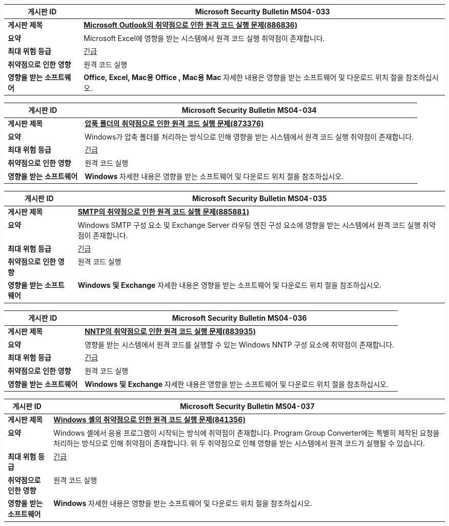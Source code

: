 | 게시판 ID                  | Microsoft Security Bulletin MS04-033                                                                                           |
|----------------------------|--------------------------------------------------------------------------------------------------------------------------------|
| **게시판 제목**            | [**Microsoft Outlook의 취약점으로 인한 원격 코드 실행 문제(886836)**](http://technet.microsoft.com/security/bulletin/ms04-033) |
| **요약**                   | Microsoft Excel에 영향을 받는 시스템에서 원격 코드 실행 취약점이 존재합니다.                                                   |
| **최대 위험 등급**         | [긴급](http://www.microsoft.com/korea/technet/security/policy/rating.asp)                                                      |
| **취약점으로 인한 영향**   | 원격 코드 실행                                                                                                                 |
| **영향을 받는 소프트웨어** | **Office, Excel, Mac용 Office , Mac용 Mac** 자세한 내용은 영향을 받는 소프트웨어 및 다운로드 위치 절을 참조하십시오.           |

| 게시판 ID                  | Microsoft Security Bulletin MS04-034                                                                                   |
|----------------------------|------------------------------------------------------------------------------------------------------------------------|
| **게시판 제목**            | [**압푹 폴더의 취약점으로 인한 원격 코드 실행 문제(873376)**](http://technet.microsoft.com/security/bulletin/ms04-034) |
| **요약**                   | Windows가 압축 폴더를 처리하는 방식으로 인해 영향을 받는 시스템에서 원격 코드 실행 취약점이 존재합니다.                |
| **최대 위험 등급**         | [긴급](http://www.microsoft.com/korea/technet/security/policy/rating.asp)                                              |
| **취약점으로 인한 영향**   | 원격 코드 실행                                                                                                         |
| **영향을 받는 소프트웨어** | **Windows** 자세한 내용은 영향을 받는 소프트웨어 및 다운로드 위치 절을 참조하십시오.                                   |

| 게시판 ID                  | Microsoft Security Bulletin MS04-035                                                                                         |
|----------------------------|------------------------------------------------------------------------------------------------------------------------------|
| **게시판 제목**            | [**SMTP의 취약점으로 인한 원격 코드 실행 문제(885881)**](http://technet.microsoft.com/security/bulletin/ms04-035)            |
| **요약**                   | Windows SMTP 구성 요소 및 Exchange Server 라우팅 엔진 구성 요소에 영향을 받는 시스템에서 원격 코드 실행 취약점이 존재합니다. |
| **최대 위험 등급**         | [긴급](http://www.microsoft.com/korea/technet/security/policy/rating.asp)                                                    |
| **취약점으로 인한 영향**   | 원격 코드 실행                                                                                                               |
| **영향을 받는 소프트웨어** | **Windows 및 Exchange** 자세한 내용은 영향을 받는 소프트웨어 및 다운로드 위치 절을 참조하십시오.                             |

| 게시판 ID                  | Microsoft Security Bulletin MS04-036                                                                              |
|----------------------------|-------------------------------------------------------------------------------------------------------------------|
| **게시판 제목**            | [**NNTP의 취약점으로 인한 원격 코드 실행 문제(883935)**](http://technet.microsoft.com/security/bulletin/ms04-036) |
| **요약**                   | 영향을 받는 시스템에서 원격 코드를 실행할 수 있는 Windows NNTP 구성 요소에 취약점이 존재합니다.                   |
| **최대 위험 등급**         | [긴급](http://www.microsoft.com/korea/technet/security/policy/rating.asp)                                         |
| **취약점으로 인한 영향**   | 원격 코드 실행                                                                                                    |
| **영향을 받는 소프트웨어** | **Windows 및 Exchange** 자세한 내용은 영향을 받는 소프트웨어 및 다운로드 위치 절을 참조하십시오.                  |

| 게시판 ID                  | Microsoft Security Bulletin MS04-037                                                                                                                                                                                                          |
|----------------------------|-----------------------------------------------------------------------------------------------------------------------------------------------------------------------------------------------------------------------------------------------|
| **게시판 제목**            | [**Windows 셸의 취약점으로 인한 원격 코드 실행 문제(841356)**](http://technet.microsoft.com/security/bulletin/ms04-037)                                                                                                                       |
| **요약**                   | Windows 셸에서 응용 프로그램이 시작되는 방식에 취약점이 존재합니다. Program Group Converter에는 특별히 제작된 요청을 처리하는 방식으로 인해 취약점이 존재합니다. 위 두 취약점으로 인해 영향을 받는 시스템에서 원격 코드가 실행될 수 있습니다. |
| **최대 위험 등급**         | [긴급](http://www.microsoft.com/korea/technet/security/policy/rating.asp)                                                                                                                                                                     |
| **취약점으로 인한 영향**   | 원격 코드 실행                                                                                                                                                                                                                                |
| **영향을 받는 소프트웨어** | **Windows** 자세한 내용은 영향을 받는 소프트웨어 및 다운로드 위치 절을 참조하십시오.                                                                                                                                                          |
